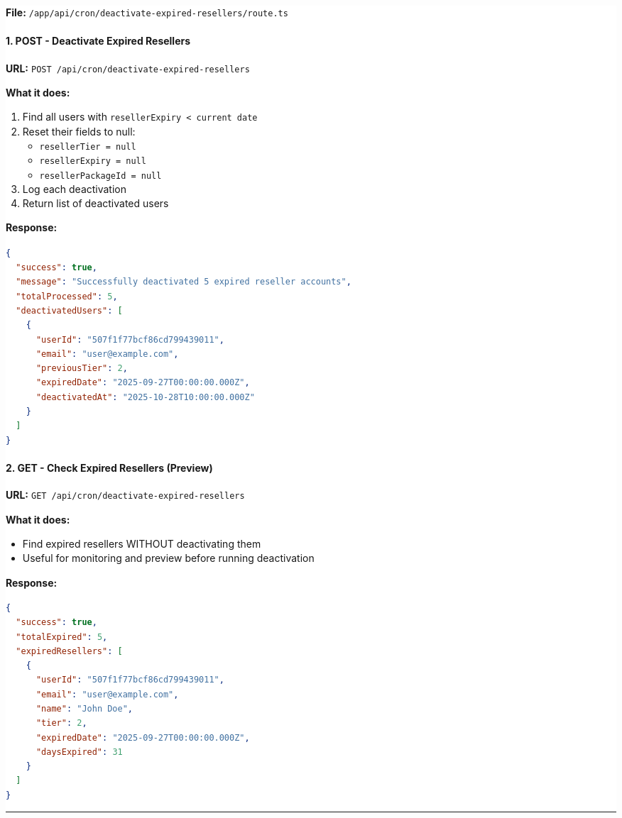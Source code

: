 **File:** `/app/api/cron/deactivate-expired-resellers/route.ts`

#### 1. POST - Deactivate Expired Resellers

**URL:** `POST /api/cron/deactivate-expired-resellers`

**What it does:**

1. Find all users with `resellerExpiry < current date`
2. Reset their fields to null:
   - `resellerTier = null`
   - `resellerExpiry = null`
   - `resellerPackageId = null`
3. Log each deactivation
4. Return list of deactivated users

**Response:**

```json
{
  "success": true,
  "message": "Successfully deactivated 5 expired reseller accounts",
  "totalProcessed": 5,
  "deactivatedUsers": [
    {
      "userId": "507f1f77bcf86cd799439011",
      "email": "user@example.com",
      "previousTier": 2,
      "expiredDate": "2025-09-27T00:00:00.000Z",
      "deactivatedAt": "2025-10-28T10:00:00.000Z"
    }
  ]
}
```

#### 2. GET - Check Expired Resellers (Preview)

**URL:** `GET /api/cron/deactivate-expired-resellers`

**What it does:**

- Find expired resellers WITHOUT deactivating them
- Useful for monitoring and preview before running deactivation

**Response:**

```json
{
  "success": true,
  "totalExpired": 5,
  "expiredResellers": [
    {
      "userId": "507f1f77bcf86cd799439011",
      "email": "user@example.com",
      "name": "John Doe",
      "tier": 2,
      "expiredDate": "2025-09-27T00:00:00.000Z",
      "daysExpired": 31
    }
  ]
}
```

---